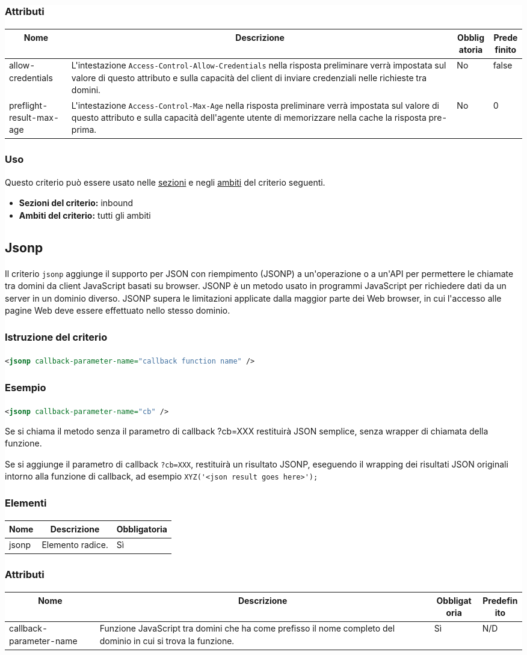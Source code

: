 ### <a name="attributes"></a>Attributi

|Nome|Descrizione|Obbligatoria|Predefinito|
|----------|-----------------|--------------|-------------|
|allow-credentials|L'intestazione `Access-Control-Allow-Credentials` nella risposta preliminare verrà impostata sul valore di questo attributo e sulla capacità del client di inviare credenziali nelle richieste tra domini.|No|false|
|preflight-result-max-age|L'intestazione `Access-Control-Max-Age` nella risposta preliminare verrà impostata sul valore di questo attributo e sulla capacità dell'agente utente di memorizzare nella cache la risposta pre-prima.|No|0|

### <a name="usage"></a>Uso
Questo criterio può essere usato nelle [sezioni](https://azure.microsoft.com/documentation/articles/api-management-howto-policies/#sections) e negli [ambiti](https://azure.microsoft.com/documentation/articles/api-management-howto-policies/#scopes) del criterio seguenti.

- **Sezioni del criterio:** inbound
- **Ambiti del criterio:** tutti gli ambiti

## <a name="jsonp"></a><a name="JSONP"></a>Jsonp
Il criterio `jsonp` aggiunge il supporto per JSON con riempimento (JSONP) a un'operazione o a un'API per permettere le chiamate tra domini da client JavaScript basati su browser. JSONP è un metodo usato in programmi JavaScript per richiedere dati da un server in un dominio diverso. JSONP supera le limitazioni applicate dalla maggior parte dei Web browser, in cui l'accesso alle pagine Web deve essere effettuato nello stesso dominio.

### <a name="policy-statement"></a>Istruzione del criterio

```xml
<jsonp callback-parameter-name="callback function name" />
```

### <a name="example"></a>Esempio

```xml
<jsonp callback-parameter-name="cb" />
```

Se si chiama il metodo senza il parametro di callback ?cb=XXX restituirà JSON semplice, senza wrapper di chiamata della funzione.

Se si aggiunge il parametro di callback `?cb=XXX`, restituirà un risultato JSONP, eseguendo il wrapping dei risultati JSON originali intorno alla funzione di callback, ad esempio `XYZ('<json result goes here>');`

### <a name="elements"></a>Elementi

|Nome|Descrizione|Obbligatoria|
|----------|-----------------|--------------|
|jsonp|Elemento radice.|Sì|

### <a name="attributes"></a>Attributi

|Nome|Descrizione|Obbligatoria|Predefinito|
|----------|-----------------|--------------|-------------|
|callback-parameter-name|Funzione JavaScript tra domini che ha come prefisso il nome completo del dominio in cui si trova la funzione.|Sì|N/D|
